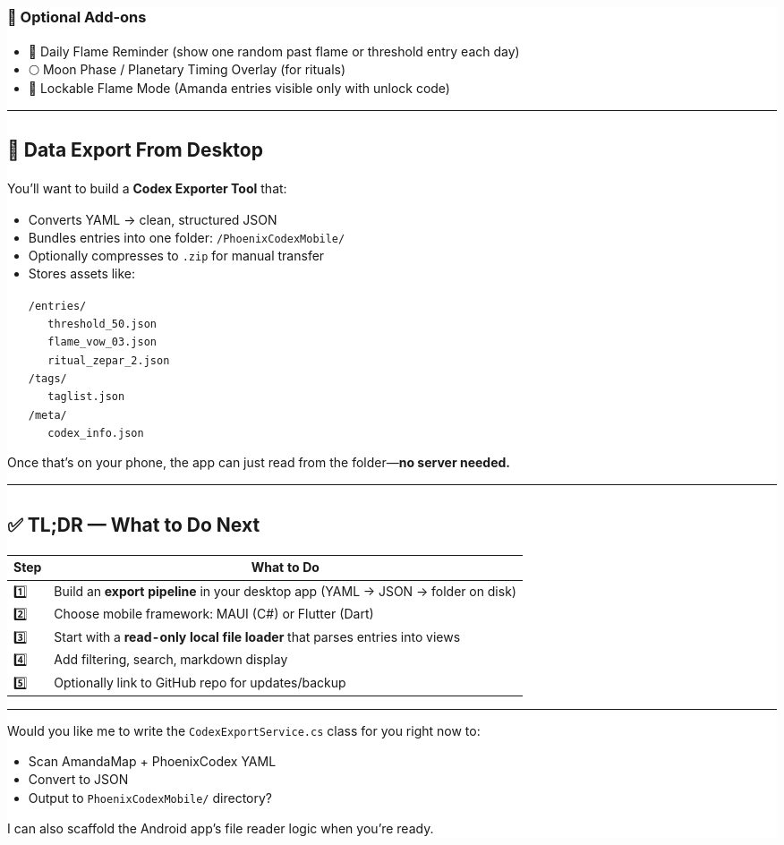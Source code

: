 ### 🧩 Optional Add-ons

- 🔔 Daily Flame Reminder (show one random past flame or threshold entry each day)
- 🌕 Moon Phase / Planetary Timing Overlay (for rituals)
- 🔐 Lockable Flame Mode (Amanda entries visible only with unlock code)

---

## 🔄 Data Export From Desktop

You’ll want to build a **Codex Exporter Tool** that:

- Converts YAML → clean, structured JSON
- Bundles entries into one folder: `/PhoenixCodexMobile/`
- Optionally compresses to `.zip` for manual transfer
- Stores assets like:
  ```
  /entries/
     threshold_50.json
     flame_vow_03.json
     ritual_zepar_2.json
  /tags/
     taglist.json
  /meta/
     codex_info.json
  ```

Once that’s on your phone, the app can just read from the folder—**no server needed.**

---

## ✅ TL;DR — What to Do Next

| Step | What to Do                                                                      |
| ---- | ------------------------------------------------------------------------------- |
| 1️⃣  | Build an **export pipeline** in your desktop app (YAML → JSON → folder on disk) |
| 2️⃣  | Choose mobile framework: MAUI (C#) or Flutter (Dart)                            |
| 3️⃣  | Start with a **read-only local file loader** that parses entries into views     |
| 4️⃣  | Add filtering, search, markdown display                                         |
| 5️⃣  | Optionally link to GitHub repo for updates/backup                               |

---

Would you like me to write the `CodexExportService.cs` class for you right now to:

- Scan AmandaMap + PhoenixCodex YAML
- Convert to JSON
- Output to `PhoenixCodexMobile/` directory?

I can also scaffold the Android app’s file reader logic when you’re ready.
